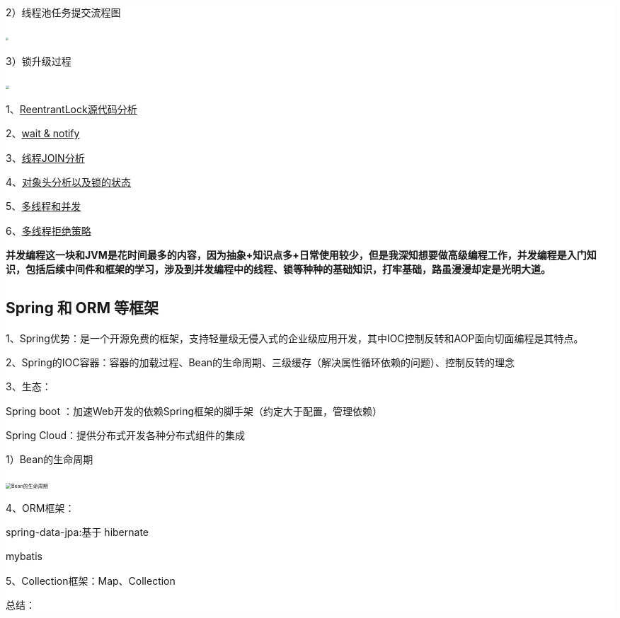 2）线程池任务提交流程图

<img src="https://sakura521yz.oss-cn-shanghai.aliyuncs.com/java/%E7%BA%BF%E7%A8%8B%E6%B1%A0%E4%BB%BB%E5%8A%A1%E6%8F%90%E4%BA%A4%E6%B5%81%E7%A8%8B.jpg" style="zoom: 25%;" />

3）锁升级过程

<img src="https://sakura521yz.oss-cn-shanghai.aliyuncs.com/java/%E9%94%81%E5%8D%87%E7%BA%A7%E8%BF%87%E7%A8%8B.jpg" style="zoom:33%;" />

1、[ReentrantLock源代码分析](https://github.com/sofia2013/JAVA-01/blob/main/Week_15/%E9%83%A8%E5%88%86%E5%AD%A6%E4%B9%A0%E8%AE%B0%E5%BD%95/ReentrantLock%20JDK1.8%E6%BA%90%E4%BB%A3%E7%A0%81%E5%88%86%E6%9E%90.md)

2、[wait & notify](https://github.com/sofia2013/JAVA-01/blob/main/Week_15/%E9%83%A8%E5%88%86%E5%AD%A6%E4%B9%A0%E8%AE%B0%E5%BD%95/wait%20%26%20notify.md)

3、[线程JOIN分析](https://github.com/sofia2013/JAVA-01/blob/main/Week_15/%E9%83%A8%E5%88%86%E5%AD%A6%E4%B9%A0%E8%AE%B0%E5%BD%95/%E7%BA%BF%E7%A8%8B%20JOIN%20%E5%88%86%E6%9E%90.md)

4、[对象头分析以及锁的状态](https://github.com/sofia2013/JAVA-01/blob/main/Week_15/%E9%83%A8%E5%88%86%E5%AD%A6%E4%B9%A0%E8%AE%B0%E5%BD%95/%E7%BA%BF%E7%A8%8B%20-%20%E5%AF%B9%E8%B1%A1%E5%A4%B4%E5%88%86%E6%9E%90%E4%BB%A5%E5%8F%8A%E9%94%81%E7%8A%B6%E6%80%81.md)

5、[多线程和并发](https://github.com/sofia2013/JAVA-01/blob/main/Week_15/%E9%83%A8%E5%88%86%E5%AD%A6%E4%B9%A0%E8%AE%B0%E5%BD%95/%E5%A4%9A%E7%BA%BF%E7%A8%8B%E5%92%8C%E5%B9%B6%E5%8F%91.xmind)

6、[多线程拒绝策略](https://github.com/sofia2013/JAVA-01/blob/main/Week_15/%E9%83%A8%E5%88%86%E5%AD%A6%E4%B9%A0%E8%AE%B0%E5%BD%95/%E7%BA%BF%E7%A8%8B%E6%B1%A0%E6%8B%92%E7%BB%9D%E7%AD%96%E7%95%A5%20RejectedExecutionHandler.md)

**并发编程这一块和JVM是花时间最多的内容，因为抽象+知识点多+日常使用较少，但是我深知想要做高级编程工作，并发编程是入门知识，包括后续中间件和框架的学习，涉及到并发编程中的线程、锁等种种的基础知识，打牢基础，路虽漫漫却定是光明大道。**


## Spring 和 ORM 等框架

1、Spring优势：是一个开源免费的框架，支持轻量级无侵入式的企业级应用开发，其中IOC控制反转和AOP面向切面编程是其特点。

2、Spring的IOC容器：容器的加载过程、Bean的生命周期、三级缓存（解决属性循环依赖的问题）、控制反转的理念

3、生态：

Spring boot ：加速Web开发的依赖Spring框架的脚手架（约定大于配置，管理依赖）

Spring Cloud：提供分布式开发各种分布式组件的集成

1）Bean的生命周期

<img src="https://sakura521yz.oss-cn-shanghai.aliyuncs.com/java/Bean%E7%9A%84%E7%94%9F%E5%91%BD%E5%91%A8%E6%9C%9F.jpg" alt="Bean的生命周期" style="zoom: 50%;" />



4、ORM框架：

spring-data-jpa:基于 hibernate

mybatis 

5、Collection框架：Map、Collection

总结：
